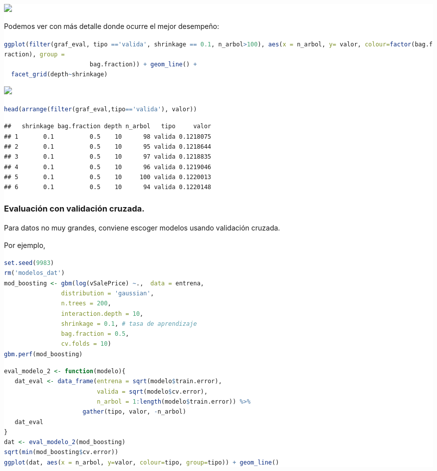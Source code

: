 <img src="12-arboles-2_files/figure-html/unnamed-chunk-23-1.png" width="480" />


Podemos ver con más detalle donde ocurre el mejor desempeño:


```r
ggplot(filter(graf_eval, tipo =='valida', shrinkage == 0.1, n_arbol>100), aes(x = n_arbol, y= valor, colour=factor(bag.fraction), group =
                        bag.fraction)) + geom_line() +
  facet_grid(depth~shrinkage) 
```

<img src="12-arboles-2_files/figure-html/unnamed-chunk-24-1.png" width="480" />


```r
head(arrange(filter(graf_eval,tipo=='valida'), valor))
```

```
##   shrinkage bag.fraction depth n_arbol   tipo     valor
## 1       0.1          0.5    10      98 valida 0.1218075
## 2       0.1          0.5    10      95 valida 0.1218644
## 3       0.1          0.5    10      97 valida 0.1218835
## 4       0.1          0.5    10      96 valida 0.1219046
## 5       0.1          0.5    10     100 valida 0.1220013
## 6       0.1          0.5    10      94 valida 0.1220148
```

### Evaluación con validación cruzada.

Para datos no muy grandes, conviene escoger modelos usando validación cruzada.

Por ejemplo,


```r
set.seed(9983)
rm('modelos_dat')
mod_boosting <- gbm(log(vSalePrice) ~.,  data = entrena,
                distribution = 'gaussian',
                n.trees = 200, 
                interaction.depth = 10,
                shrinkage = 0.1, # tasa de aprendizaje
                bag.fraction = 0.5,
                cv.folds = 10)
gbm.perf(mod_boosting)
```



```r
eval_modelo_2 <- function(modelo){
   dat_eval <- data_frame(entrena = sqrt(modelo$train.error),
                          valida = sqrt(modelo$cv.error),
                          n_arbol = 1:length(modelo$train.error)) %>%
                      gather(tipo, valor, -n_arbol)
   dat_eval
}
dat <- eval_modelo_2(mod_boosting)
sqrt(min(mod_boosting$cv.error))
ggplot(dat, aes(x = n_arbol, y=valor, colour=tipo, group=tipo)) + geom_line()
```
